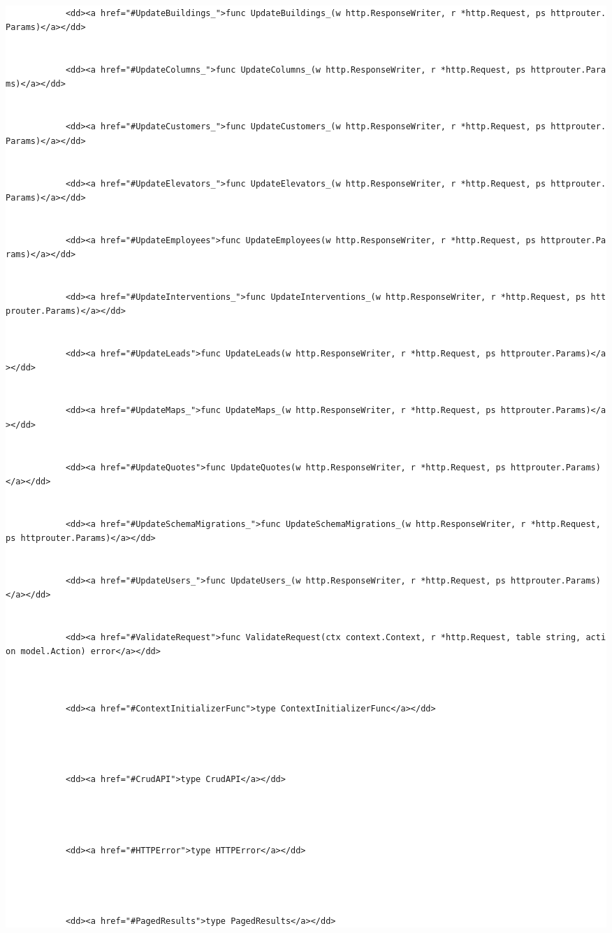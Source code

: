 				
				<dd><a href="#UpdateBuildings_">func UpdateBuildings_(w http.ResponseWriter, r *http.Request, ps httprouter.Params)</a></dd>
			
				
				<dd><a href="#UpdateColumns_">func UpdateColumns_(w http.ResponseWriter, r *http.Request, ps httprouter.Params)</a></dd>
			
				
				<dd><a href="#UpdateCustomers_">func UpdateCustomers_(w http.ResponseWriter, r *http.Request, ps httprouter.Params)</a></dd>
			
				
				<dd><a href="#UpdateElevators_">func UpdateElevators_(w http.ResponseWriter, r *http.Request, ps httprouter.Params)</a></dd>
			
				
				<dd><a href="#UpdateEmployees">func UpdateEmployees(w http.ResponseWriter, r *http.Request, ps httprouter.Params)</a></dd>
			
				
				<dd><a href="#UpdateInterventions_">func UpdateInterventions_(w http.ResponseWriter, r *http.Request, ps httprouter.Params)</a></dd>
			
				
				<dd><a href="#UpdateLeads">func UpdateLeads(w http.ResponseWriter, r *http.Request, ps httprouter.Params)</a></dd>
			
				
				<dd><a href="#UpdateMaps_">func UpdateMaps_(w http.ResponseWriter, r *http.Request, ps httprouter.Params)</a></dd>
			
				
				<dd><a href="#UpdateQuotes">func UpdateQuotes(w http.ResponseWriter, r *http.Request, ps httprouter.Params)</a></dd>
			
				
				<dd><a href="#UpdateSchemaMigrations_">func UpdateSchemaMigrations_(w http.ResponseWriter, r *http.Request, ps httprouter.Params)</a></dd>
			
				
				<dd><a href="#UpdateUsers_">func UpdateUsers_(w http.ResponseWriter, r *http.Request, ps httprouter.Params)</a></dd>
			
				
				<dd><a href="#ValidateRequest">func ValidateRequest(ctx context.Context, r *http.Request, table string, action model.Action) error</a></dd>
			
			
				
				<dd><a href="#ContextInitializerFunc">type ContextInitializerFunc</a></dd>
				
				
			
				
				<dd><a href="#CrudAPI">type CrudAPI</a></dd>
				
				
			
				
				<dd><a href="#HTTPError">type HTTPError</a></dd>
				
				
			
				
				<dd><a href="#PagedResults">type PagedResults</a></dd>
				
				
			
				
